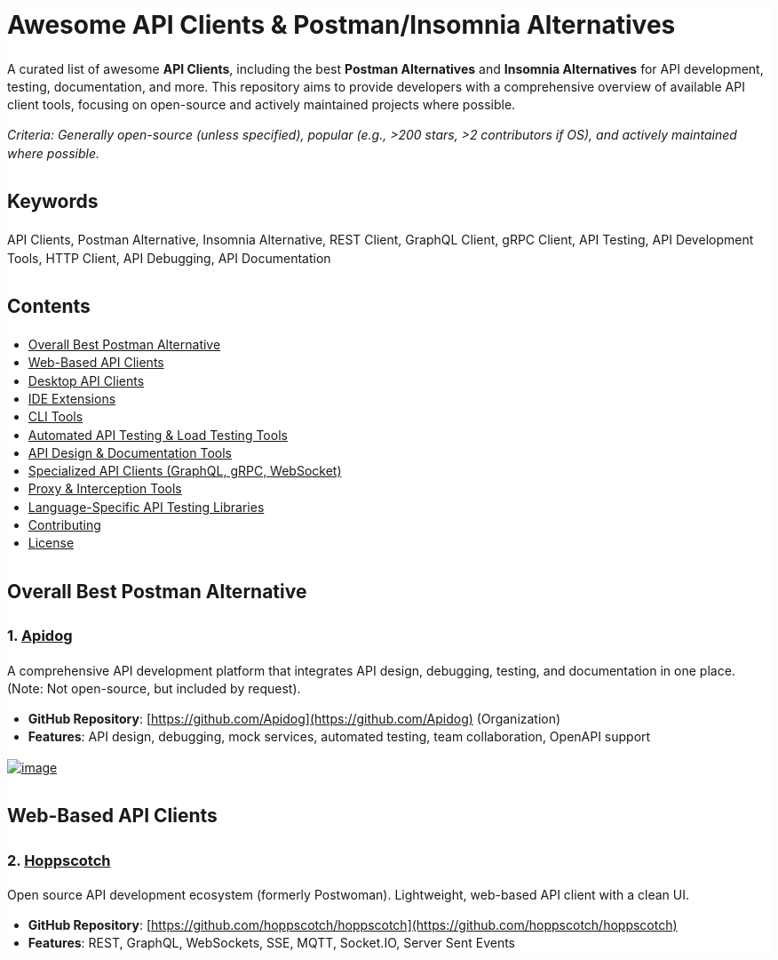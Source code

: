 # Awesome API Clients & Postman/Insomnia Alternatives

A curated list of awesome **API Clients**, including the best **Postman Alternatives** and **Insomnia Alternatives** for API development, testing, documentation, and more. This repository aims to provide developers with a comprehensive overview of available API client tools, focusing on open-source and actively maintained projects where possible.

*Criteria: Generally open-source (unless specified), popular (e.g., >200 stars, >2 contributors if OS), and actively maintained where possible.*

## Keywords

API Clients, Postman Alternative, Insomnia Alternative, REST Client, GraphQL Client, gRPC Client, API Testing, API Development Tools, HTTP Client, API Debugging, API Documentation

## Contents
- [Overall Best Postman Alternative](#overall-best-postman-alternative)
- [Web-Based API Clients](#web-based-api-clients)
- [Desktop API Clients](#desktop-api-clients)
- [IDE Extensions](#ide-extensions)
- [CLI Tools](#cli-tools)
- [Automated API Testing & Load Testing Tools](#automated-api-testing--load-testing-tools)
- [API Design & Documentation Tools](#api-design--documentation-tools)
- [Specialized API Clients (GraphQL, gRPC, WebSocket)](#specialized-api-clients-graphql-grpc-websocket)
- [Proxy & Interception Tools](#proxy--interception-tools)
- [Language-Specific API Testing Libraries](#language-specific-api-testing-libraries)
- [Contributing](#contributing)
- [License](#license)

## Overall Best Postman Alternative

### 1. [Apidog](https://apidog.com/)
A comprehensive API development platform that integrates API design, debugging, testing, and documentation in one place. (Note: Not open-source, but included by request).
- **GitHub Repository**: [https://github.com/Apidog](https://github.com/Apidog) (Organization)
- **Features**: API design, debugging, mock services, automated testing, team collaboration, OpenAPI support

[![image](https://github.com/user-attachments/assets/2feef159-8530-4e96-8e60-a9ce704328cd)](https://apidog.com)

## Web-Based API Clients

### 2. [Hoppscotch](https://hoppscotch.io/)
Open source API development ecosystem (formerly Postwoman). Lightweight, web-based API client with a clean UI.
- **GitHub Repository**: [https://github.com/hoppscotch/hoppscotch](https://github.com/hoppscotch/hoppscotch)
- **Features**: REST, GraphQL, WebSockets, SSE, MQTT, Socket.IO, Server Sent Events

